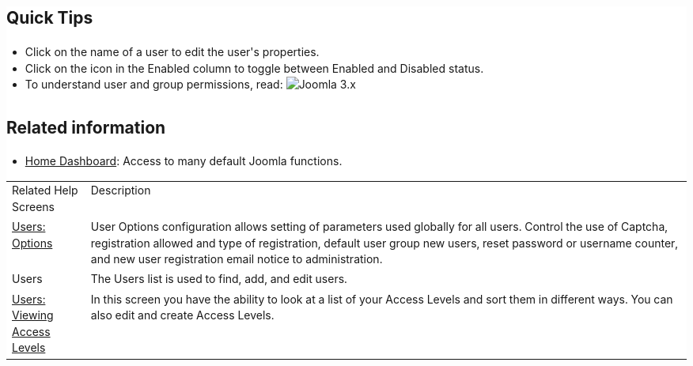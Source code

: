## Quick Tips

- Click on the name of a user to edit the user's properties.
- Click on the icon in the Enabled column to toggle between Enabled and
  Disabled status.
- To understand user and group permissions, read:
  <img src="https://docs.joomla.org/images/4/49/Compat_icon_3_x_long.png"
  decoding="async" data-file-width="75" data-file-height="16" width="75"
  height="16" alt="Joomla 3.x" />

## Related information

- [Home
  Dashboard](https://docs.joomla.org/Help4.x:Home_Dashboard/en "Special:MyLanguage/Help4.x:Home Dashboard/en"):
  Access to many default Joomla functions.

|                                                                                                                                                                   |                                                                                                                                                                                                                                                                                                                                                                                                                                                                                                                                                                                                                                                                                                                                                  |
|-------------------------------------------------------------------------------------------------------------------------------------------------------------------|--------------------------------------------------------------------------------------------------------------------------------------------------------------------------------------------------------------------------------------------------------------------------------------------------------------------------------------------------------------------------------------------------------------------------------------------------------------------------------------------------------------------------------------------------------------------------------------------------------------------------------------------------------------------------------------------------------------------------------------------------|
| Related Help Screens                                                                                                                                              | Description                                                                                                                                                                                                                                                                                                                                                                                                                                                                                                                                                                                                                                                                                                                                      |
| [Users: Options](https://docs.joomla.org/Help4.x:Users:_Options/en "Help4.x:Users: Options/en")                                                                   | User Options configuration allows setting of parameters used globally for all users. Control the use of Captcha, registration allowed and type of registration, default user group new users, reset password or username counter, and new user registration email notice to administration.                                                                                                                                                                                                                                                                                                                                                                                                                                                      |
| <span class="mw-selflink selflink">Users</span>                                                                                                                   | The Users list is used to find, add, and edit users.                                                                                                                                                                                                                                                                                                                                                                                                                                                                                                                                                                                                                                                                                             |
| [Users: Viewing Access Levels](https://docs.joomla.org/Help4.x:Users:_Viewing_Access_Levels/en "Help4.x:Users: Viewing Access Levels/en")                         | In this screen you have the ability to look at a list of your Access Levels and sort them in different ways. You can also edit and create Access Levels.                                                                                                                                                                                                                                                                                                                                                                                                                                                                                                                                                                                         |